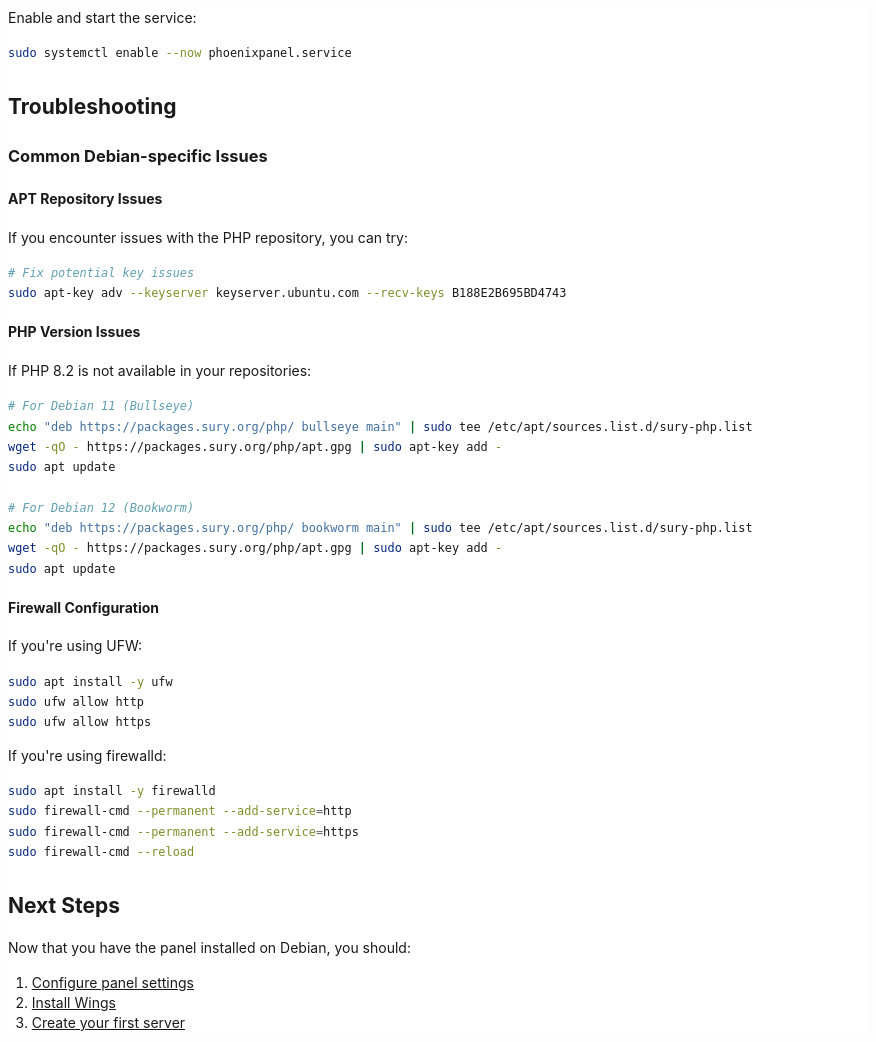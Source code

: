 Enable and start the service:

```bash
sudo systemctl enable --now phoenixpanel.service
```

## Troubleshooting

### Common Debian-specific Issues

#### APT Repository Issues

If you encounter issues with the PHP repository, you can try:

```bash
# Fix potential key issues
sudo apt-key adv --keyserver keyserver.ubuntu.com --recv-keys B188E2B695BD4743
```

#### PHP Version Issues

If PHP 8.2 is not available in your repositories:

```bash
# For Debian 11 (Bullseye)
echo "deb https://packages.sury.org/php/ bullseye main" | sudo tee /etc/apt/sources.list.d/sury-php.list
wget -qO - https://packages.sury.org/php/apt.gpg | sudo apt-key add -
sudo apt update

# For Debian 12 (Bookworm)
echo "deb https://packages.sury.org/php/ bookworm main" | sudo tee /etc/apt/sources.list.d/sury-php.list
wget -qO - https://packages.sury.org/php/apt.gpg | sudo apt-key add -
sudo apt update
```

#### Firewall Configuration

If you're using UFW:

```bash
sudo apt install -y ufw
sudo ufw allow http
sudo ufw allow https
```

If you're using firewalld:

```bash
sudo apt install -y firewalld
sudo firewall-cmd --permanent --add-service=http
sudo firewall-cmd --permanent --add-service=https
sudo firewall-cmd --reload
```

## Next Steps

Now that you have the panel installed on Debian, you should:

1. [Configure panel settings](/docs/project/panel/configuration)
2. [Install Wings](/docs/project/wings/installing)
3. [Create your first server](/docs/project/servers/creation)